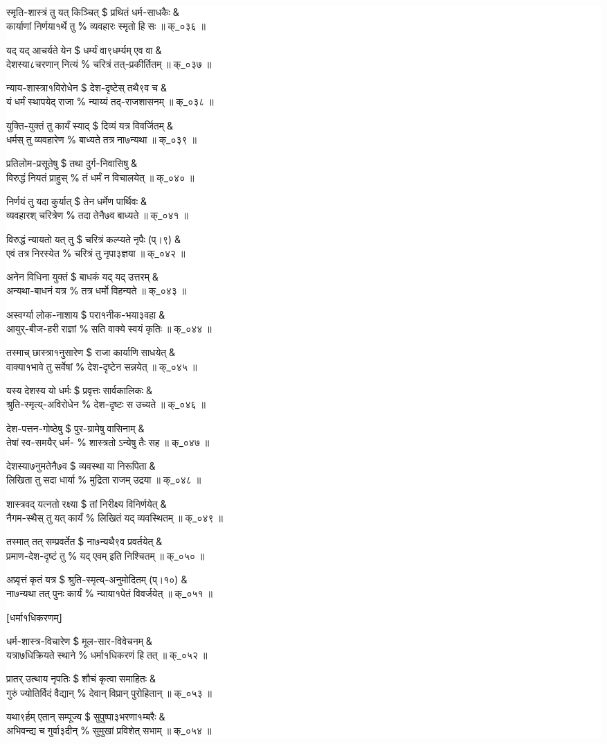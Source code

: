 स्मृति-शास्त्रं तु यत् किञ्चित्  $ प्रथितं धर्म-साधकैः  &  
कार्याणां निर्णया१र्थे तु  % व्यवहारः स्मृतो हि सः  ॥ क्_०३६ ॥  
  
यद् यद् आचर्यते येन  $ धर्म्यं वा९धर्म्यम् एव वा  &  
देशस्या८चरणान् नित्यं  % चरित्रं तत्-प्रकीर्तितम्  ॥ क्_०३७ ॥  
  
न्याय-शास्त्रा१विरोधेन  $ देश-दृष्टेस् तथै९व च  &  
यं धर्मं स्थापयेद् राजा  % न्याय्यं तद्-राजशासनम्  ॥ क्_०३८ ॥  
  
युक्ति-युक्तं तु कार्यं स्याद्  $ दिव्यं यत्र विवर्जितम्  &  
धर्मस् तु व्यवहारेण  % बाध्यते तत्र ना७न्यथा  ॥ क्_०३९ ॥  
  
प्रतिलोम-प्रसूतेषु  $ तथा दुर्ग-निवासिषु  &  
विरुद्धं नियतं प्राहुस्  % तं धर्मं न विचालयेत्  ॥ क्_०४० ॥  
  
निर्णयं तु यदा कुर्यात्  $ तेन धर्मेण पार्थिवः  &  
व्यवहारश् चरित्रेण  % तदा तेनै७व बाध्यते  ॥ क्_०४१ ॥  
  
विरुद्धं न्यायतो यत् तु  $ चरित्रं कल्प्यते नृपैः (प्।९)  &  
एवं तत्र निरस्येत  % चरित्रं तु नृपा३ज्ञया  ॥ क्_०४२ ॥  
  
अनेन विधिना युक्तं  $ बाधकं यद् यद् उत्तरम्  &  
अन्यथा-बाधनं यत्र  % तत्र धर्मो विहन्यते  ॥ क्_०४३ ॥  
  
अस्वर्ग्या लोक-नाशाय  $ परा१नीक-भया३वहा  &  
आयुर्-बीज-हरी राज्ञां  % सति वाक्ये स्वयं कृतिः  ॥ क्_०४४ ॥  
  
तस्माच् छास्त्रा१नुसारेण  $ राजा कार्याणि साधयेत्  &  
वाक्या१भावे तु सर्वेषां  % देश-दृष्टेन सन्नयेत्  ॥ क्_०४५ ॥  
  
यस्य देशस्य यो धर्मः  $ प्रवृत्तः सार्वकालिकः  &  
श्रुति-स्मृत्य्-अविरोधेन  % देश-दृष्टः स उच्यते  ॥ क्_०४६ ॥  
  
देश-पत्तन-गोष्ठेषु  $ पुर-ग्रामेषु वासिनाम्  &  
तेषां स्व-समयैर् धर्म-  % शास्त्रतो ऽन्येषु तैः सह  ॥ क्_०४७ ॥  
  
देशस्या७नुमतेनै७व  $ व्यवस्था या निरूपिता  &  
लिखिता तु सदा धार्या  % मुद्रिता राजम् उद्रया  ॥ क्_०४८ ॥  
  
शास्त्रवद् यत्नतो रक्ष्या  $ तां निरीक्ष्य विनिर्णयेत्  &  
नैगम-स्थैस् तु यत् कार्यं  % लिखितं यद् व्यवस्थितम्  ॥ क्_०४९ ॥  
  
तस्मात् तत् सम्प्रवर्तेत  $ ना७न्यथै९व प्रवर्तयेत्  &  
प्रमाण-देश-दृष्टं तु  % यद् एवम् इति निश्चितम्  ॥ क्_०५० ॥  
  
अप्र्वृत्तं कृतं यत्र  $ श्रुति-स्मृत्य्-अनुमोदितम् (प्।१०)  &  
ना७न्यथा तत् पुनः कार्यं  % न्याया१पेतं विवर्जयेत्  ॥ क्_०५१ ॥  
  
  
  
[धर्मा१धिकरणम्]  
  
धर्म-शास्त्र-विचारेण  $ मूल-सार-विवेचनम्  &  
यत्रा७धिक्रियते स्थाने  % धर्मा१धिकरणं हि तत्  ॥ क्_०५२ ॥  
  
प्रातर् उत्थाय नृपतिः  $ शौचं कृत्वा समाहितः  &  
गुरुं ज्योतिर्विदं वैद्यान्  % देवान् विप्रान् पुरोहितान्  ॥ क्_०५३ ॥  
  
यथा९र्हम् एतान् सम्पूज्य  $ सुपुष्पा३भरणा१म्बरैः  &  
अभिवन्द्य च गुर्वा३दीन्  % सुमुखां प्रविशेत् सभाम्  ॥ क्_०५४ ॥  
  